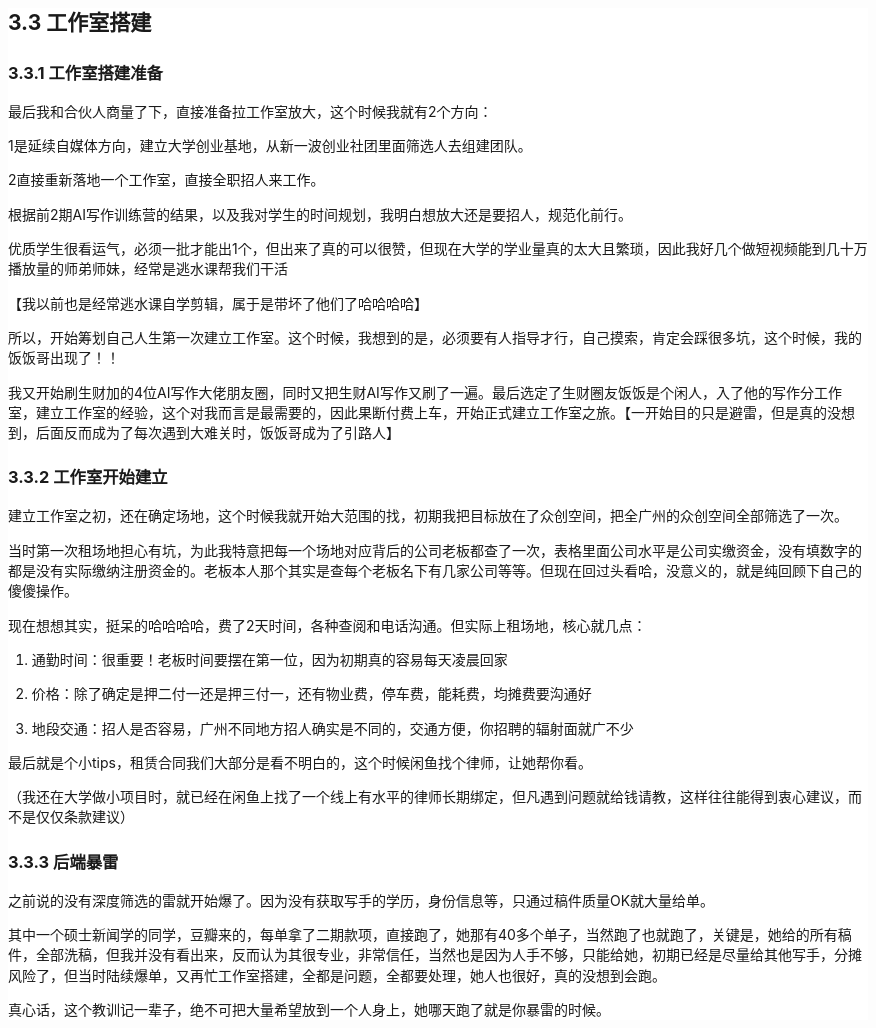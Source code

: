 ## 3.3 工作室搭建

### 3.3.1 工作室搭建准备

最后我和合伙人商量了下，直接准备拉工作室放大，这个时候我就有2个方向：

1是延续自媒体方向，建立大学创业基地，从新一波创业社团里面筛选人去组建团队。

2直接重新落地一个工作室，直接全职招人来工作。

根据前2期AI写作训练营的结果，以及我对学生的时间规划，我明白想放大还是要招人，规范化前行。

优质学生很看运气，必须一批才能出1个，但出来了真的可以很赞，但现在大学的学业量真的太大且繁琐，因此我好几个做短视频能到几十万播放量的师弟师妹，经常是逃水课帮我们干活

【我以前也是经常逃水课自学剪辑，属于是带坏了他们了哈哈哈哈】

所以，开始筹划自己人生第一次建立工作室。这个时候，我想到的是，必须要有人指导才行，自己摸索，肯定会踩很多坑，这个时候，我的饭饭哥出现了！！

我又开始刷生财加的4位AI写作大佬朋友圈，同时又把生财AI写作又刷了一遍。最后选定了生财圈友饭饭是个闲人，入了他的写作分工作室，建立工作室的经验，这个对我而言是最需要的，因此果断付费上车，开始正式建立工作室之旅。【一开始目的只是避雷，但是真的没想到，后面反而成为了每次遇到大难关时，饭饭哥成为了引路人】

### 3.3.2 工作室开始建立

建立工作室之初，还在确定场地，这个时候我就开始大范围的找，初期我把目标放在了众创空间，把全广州的众创空间全部筛选了一次。

当时第一次租场地担心有坑，为此我特意把每一个场地对应背后的公司老板都查了一次，表格里面公司水平是公司实缴资金，没有填数字的都是没有实际缴纳注册资金的。老板本人那个其实是查每个老板名下有几家公司等等。但现在回过头看哈，没意义的，就是纯回顾下自己的傻傻操作。

现在想想其实，挺呆的哈哈哈哈，费了2天时间，各种查阅和电话沟通。但实际上租场地，核心就几点：

1.  通勤时间：很重要！老板时间要摆在第一位，因为初期真的容易每天凌晨回家

1.  价格：除了确定是押二付一还是押三付一，还有物业费，停车费，能耗费，均摊费要沟通好

1.  地段交通：招人是否容易，广州不同地方招人确实是不同的，交通方便，你招聘的辐射面就广不少

最后就是个小tips，租赁合同我们大部分是看不明白的，这个时候闲鱼找个律师，让她帮你看。

（我还在大学做小项目时，就已经在闲鱼上找了一个线上有水平的律师长期绑定，但凡遇到问题就给钱请教，这样往往能得到衷心建议，而不是仅仅条款建议）

### 3.3.3 后端暴雷

之前说的没有深度筛选的雷就开始爆了。因为没有获取写手的学历，身份信息等，只通过稿件质量OK就大量给单。

其中一个硕士新闻学的同学，豆瓣来的，每单拿了二期款项，直接跑了，她那有40多个单子，当然跑了也就跑了，关键是，她给的所有稿件，全部洗稿，但我并没有看出来，反而认为其很专业，非常信任，当然也是因为人手不够，只能给她，初期已经是尽量给其他写手，分摊风险了，但当时陆续爆单，又再忙工作室搭建，全都是问题，全都要处理，她人也很好，真的没想到会跑。

真心话，这个教训记一辈子，绝不可把大量希望放到一个人身上，她哪天跑了就是你暴雷的时候。
